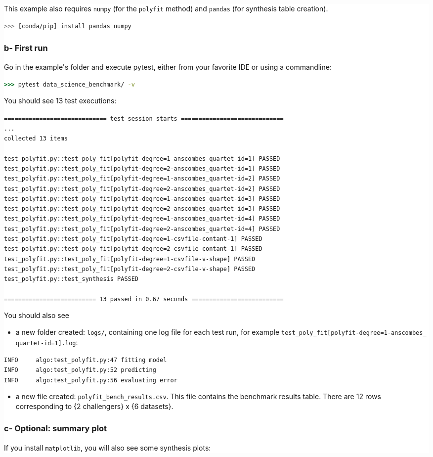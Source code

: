 This example also requires `numpy` (for the `polyfit` method) and `pandas` (for synthesis table creation). 

```bash
>>> [conda/pip] install pandas numpy
```

### b- First run

Go in the example's folder and execute pytest, either from your favorite IDE or using a commandline:

```cmd
>>> pytest data_science_benchmark/ -v
```

You should see 13 test executions:

```
============================= test session starts =============================
...
collected 13 items 

test_polyfit.py::test_poly_fit[polyfit-degree=1-anscombes_quartet-id=1] PASSED
test_polyfit.py::test_poly_fit[polyfit-degree=2-anscombes_quartet-id=1] PASSED
test_polyfit.py::test_poly_fit[polyfit-degree=1-anscombes_quartet-id=2] PASSED
test_polyfit.py::test_poly_fit[polyfit-degree=2-anscombes_quartet-id=2] PASSED
test_polyfit.py::test_poly_fit[polyfit-degree=1-anscombes_quartet-id=3] PASSED
test_polyfit.py::test_poly_fit[polyfit-degree=2-anscombes_quartet-id=3] PASSED
test_polyfit.py::test_poly_fit[polyfit-degree=1-anscombes_quartet-id=4] PASSED
test_polyfit.py::test_poly_fit[polyfit-degree=2-anscombes_quartet-id=4] PASSED
test_polyfit.py::test_poly_fit[polyfit-degree=1-csvfile-contant-1] PASSED
test_polyfit.py::test_poly_fit[polyfit-degree=2-csvfile-contant-1] PASSED
test_polyfit.py::test_poly_fit[polyfit-degree=1-csvfile-v-shape] PASSED
test_polyfit.py::test_poly_fit[polyfit-degree=2-csvfile-v-shape] PASSED
test_polyfit.py::test_synthesis PASSED

========================== 13 passed in 0.67 seconds ==========================
```

You should also see

 - a new folder created: `logs/`, containing one log file for each test run, for example `test_poly_fit[polyfit-degree=1-anscombes_quartet-id=1].log`:

```
INFO     algo:test_polyfit.py:47 fitting model
INFO     algo:test_polyfit.py:52 predicting
INFO     algo:test_polyfit.py:56 evaluating error
```

 - a new file created: `polyfit_bench_results.csv`. This file contains the benchmark results table. There are 12 rows corresponding to {2 challengers} x {6 datasets}.

### c- Optional: summary plot

If you install `matplotlib`, you will also see some synthesis plots:
